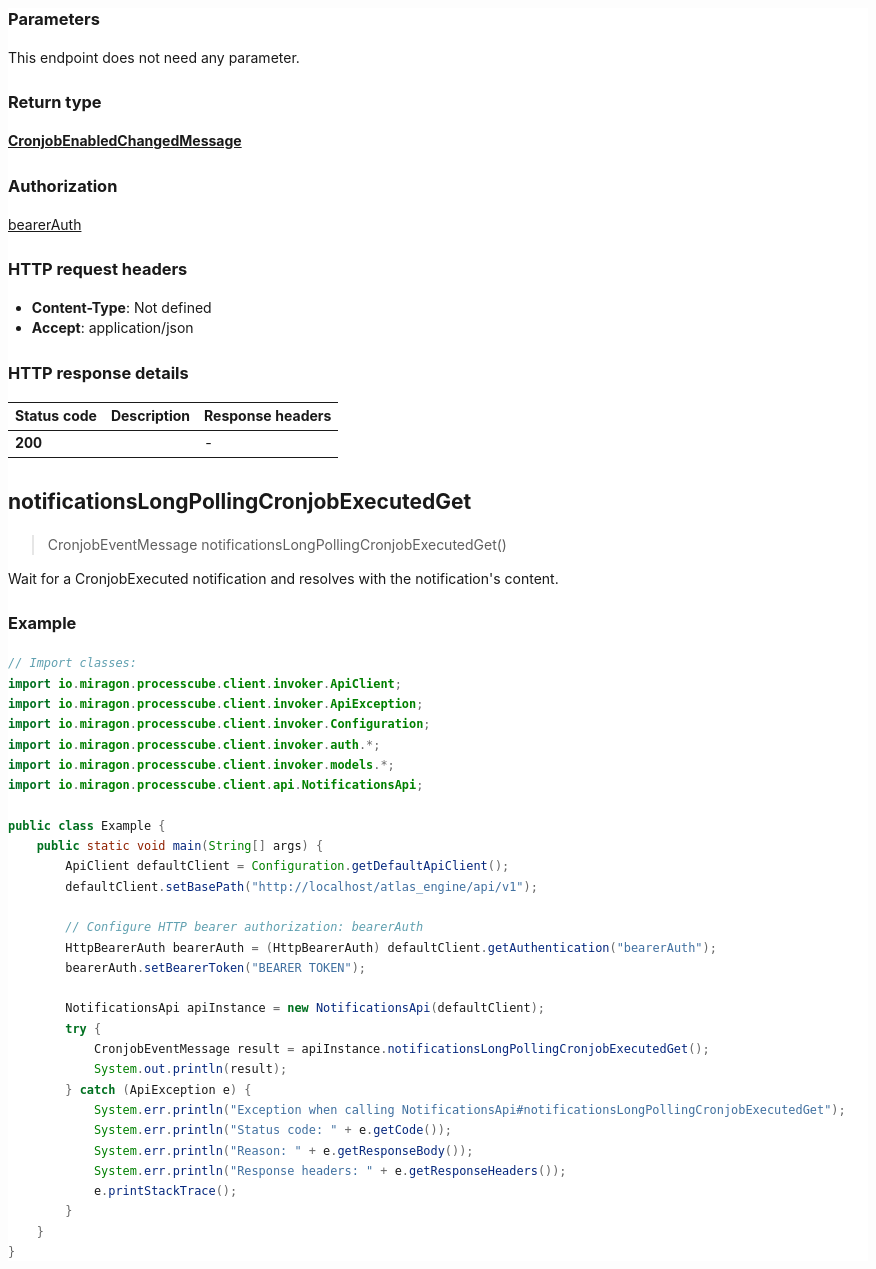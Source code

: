 ### Parameters

This endpoint does not need any parameter.

### Return type

[**CronjobEnabledChangedMessage**](CronjobEnabledChangedMessage.md)

### Authorization

[bearerAuth](../README.md#bearerAuth)

### HTTP request headers

- **Content-Type**: Not defined
- **Accept**: application/json

### HTTP response details
| Status code | Description | Response headers |
|-------------|-------------|------------------|
| **200** |  |  -  |


## notificationsLongPollingCronjobExecutedGet

> CronjobEventMessage notificationsLongPollingCronjobExecutedGet()



Wait for a CronjobExecuted notification and resolves with the notification&#39;s content.

### Example

```java
// Import classes:
import io.miragon.processcube.client.invoker.ApiClient;
import io.miragon.processcube.client.invoker.ApiException;
import io.miragon.processcube.client.invoker.Configuration;
import io.miragon.processcube.client.invoker.auth.*;
import io.miragon.processcube.client.invoker.models.*;
import io.miragon.processcube.client.api.NotificationsApi;

public class Example {
    public static void main(String[] args) {
        ApiClient defaultClient = Configuration.getDefaultApiClient();
        defaultClient.setBasePath("http://localhost/atlas_engine/api/v1");
        
        // Configure HTTP bearer authorization: bearerAuth
        HttpBearerAuth bearerAuth = (HttpBearerAuth) defaultClient.getAuthentication("bearerAuth");
        bearerAuth.setBearerToken("BEARER TOKEN");

        NotificationsApi apiInstance = new NotificationsApi(defaultClient);
        try {
            CronjobEventMessage result = apiInstance.notificationsLongPollingCronjobExecutedGet();
            System.out.println(result);
        } catch (ApiException e) {
            System.err.println("Exception when calling NotificationsApi#notificationsLongPollingCronjobExecutedGet");
            System.err.println("Status code: " + e.getCode());
            System.err.println("Reason: " + e.getResponseBody());
            System.err.println("Response headers: " + e.getResponseHeaders());
            e.printStackTrace();
        }
    }
}
```